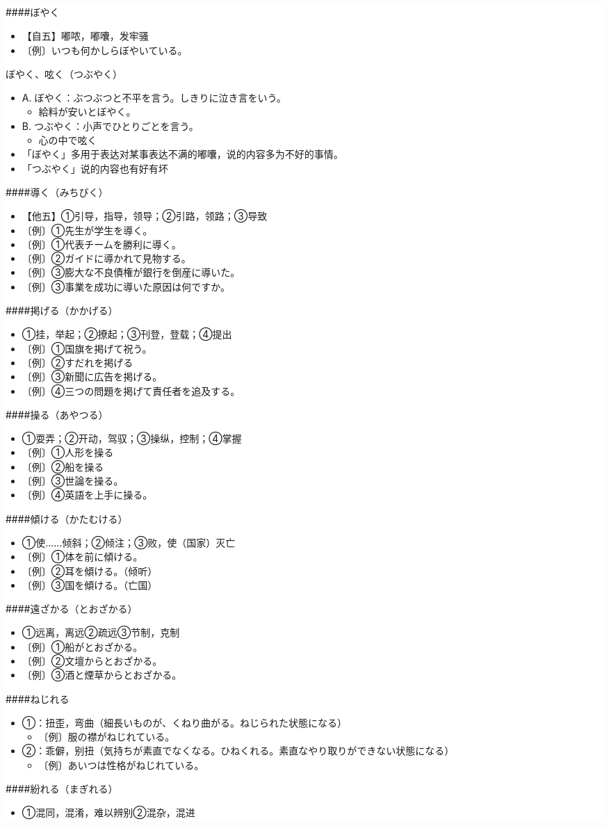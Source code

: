 ####ぼやく
  * 【自五】嘟哝，嘟囔，发牢骚
  * 〔例〕いつも何かしらぼやいている。

ぼやく、呟く（つぶやく）
  * A. ぼやく：ぶつぶつと不平を言う。しきりに泣き言をいう。
    * 給料が安いとぼやく。
  * B. つぶやく：小声でひとりごとを言う。
    * 心の中で呟く
  * 「ぼやく」多用于表达对某事表达不满的嘟囔，说的内容多为不好的事情。
  * 「つぶやく」说的内容也有好有坏

####導く（みちびく）
  * 【他五】①引导，指导，领导；②引路，领路；③导致
  * 〔例〕①先生が学生を導く。
  * 〔例〕①代表チームを勝利に導く。
  * 〔例〕②ガイドに導かれて見物する。
  * 〔例〕③膨大な不良債権が銀行を倒産に導いた。
  * 〔例〕③事業を成功に導いた原因は何ですか。

####掲げる（かかげる）
  * ①挂，举起；②撩起；③刊登，登载；④提出
  * 〔例〕①国旗を掲げて祝う。
  * 〔例〕②すだれを掲げる
  * 〔例〕③新聞に広告を掲げる。
  * 〔例〕④三つの問題を掲げて責任者を追及する。

####操る（あやつる）
  * ①耍弄；②开动，驾驭；③操纵，控制；④掌握
  * 〔例〕①人形を操る
  * 〔例〕②船を操る
  * 〔例〕③世論を操る。
  * 〔例〕④英語を上手に操る。

####傾ける（かたむける）
  * ①使……倾斜；②倾注；③败，使（国家）灭亡
  * 〔例〕①体を前に傾ける。
  * 〔例〕②耳を傾ける。（倾听）
  * 〔例〕③国を傾ける。（亡国）

####遠ざかる（とおざかる）
  * ①远离，离远②疏远③节制，克制
  * 〔例〕①船がとおざかる。
  * 〔例〕②文壇からとおざかる。
  * 〔例〕③酒と煙草からとおざかる。

####ねじれる
  * ①：扭歪，弯曲（細長いものが、くねり曲がる。ねじられた状態になる）
    * 〔例〕服の襟がねじれている。
  * ②：乖僻，别扭（気持ちが素直でなくなる。ひねくれる。素直なやり取りができない状態になる）
    * 〔例〕あいつは性格がねじれている。

####紛れる（まぎれる）
  * ①混同，混淆，难以辨别②混杂，混进
